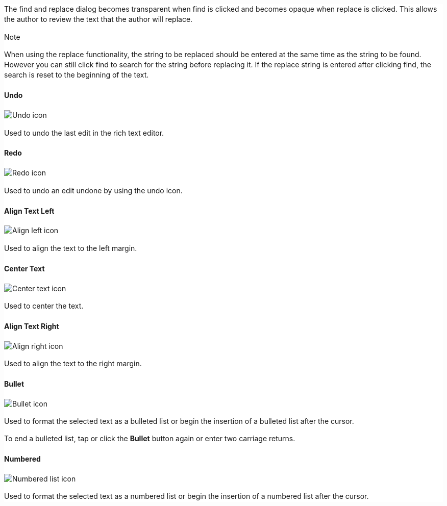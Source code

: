 The find and replace dialog becomes transparent when find is clicked and becomes opaque when replace is clicked. This allows the author to review the text that the author will replace.

>[!NOTE]
>
>When using the replace functionality, the string to be replaced should be entered at the same time as the string to be found. However you can still click find to search for the string before replacing it. If the replace string is entered after clicking find, the search is reset to the beginning of the text.

#### Undo

![Undo icon](/help/email/assets/undo.png)

Used to undo the last edit in the rich text editor.

#### Redo

![Redo icon](/help/email/assets/redo.png)

Used to undo an edit undone by using the undo icon.

#### Align Text Left

![Align left icon](/help/assets/text-left.png)

Used to align the text to the left margin.

#### Center Text

![Center text icon](/help/assets/text-center.png)

Used to center the text.

#### Align Text Right

![Align right icon](/help/assets/text-right.png)

Used to align the text to the right margin.

#### Bullet

![Bullet icon](/help/assets/text-bullet.png)

Used to format the selected text as a bulleted list or begin the insertion of a bulleted list after the cursor.

To end a bulleted list, tap or click the **Bullet** button again or enter two carriage returns.

#### Numbered

![Numbered list icon](/help/assets/text-numbered.png)

Used to format the selected text as a numbered list or begin the insertion of a numbered list after the cursor.
